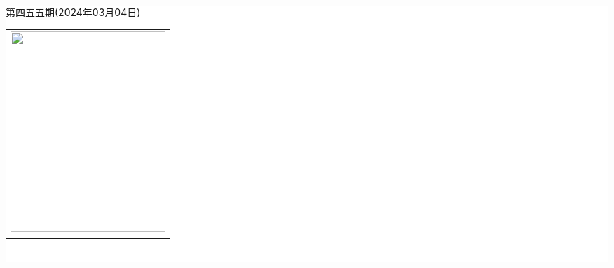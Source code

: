 <a href="https://gitlab.com/pdf_edit/pdfkit/-/raw/master/tests/pdf/211526.pdf">第四五五期(2024年03月04日)</a><br><table ><tr><td VALIGN=TOP width="221" height="286"><a href="https://gitlab.com/pdf_edit/pdfkit/-/raw/master/tests/pdf/211526.pdf" ><img width=221 height=286 src="https://qikan.minghui.org/mhqkpage/qikanimage/2024/03/03/mhzb_jinzhou_455_pdf-cover.png"></a></td></tr></table><br>

